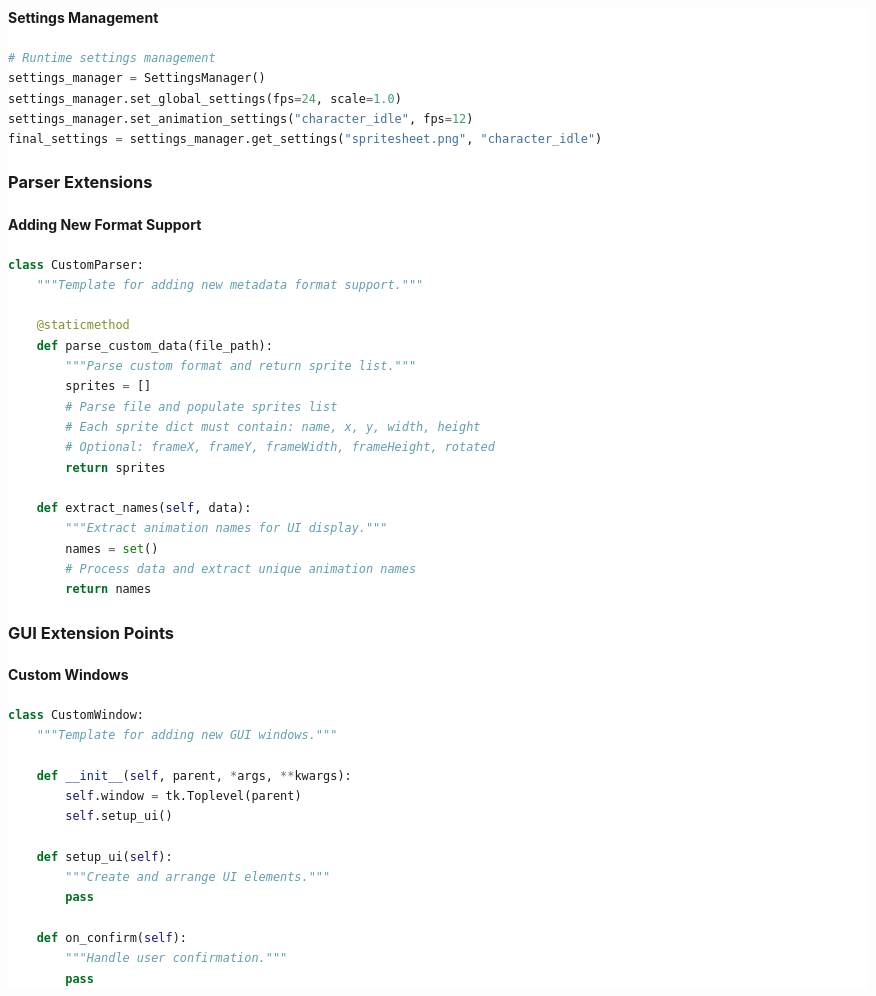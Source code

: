 #### Settings Management
```python
# Runtime settings management
settings_manager = SettingsManager()
settings_manager.set_global_settings(fps=24, scale=1.0)
settings_manager.set_animation_settings("character_idle", fps=12)
final_settings = settings_manager.get_settings("spritesheet.png", "character_idle")
```

### Parser Extensions

#### Adding New Format Support
```python
class CustomParser:
    """Template for adding new metadata format support."""
    
    @staticmethod
    def parse_custom_data(file_path):
        """Parse custom format and return sprite list."""
        sprites = []
        # Parse file and populate sprites list
        # Each sprite dict must contain: name, x, y, width, height
        # Optional: frameX, frameY, frameWidth, frameHeight, rotated
        return sprites
        
    def extract_names(self, data):
        """Extract animation names for UI display."""
        names = set()
        # Process data and extract unique animation names
        return names
```

### GUI Extension Points

#### Custom Windows
```python
class CustomWindow:
    """Template for adding new GUI windows."""
    
    def __init__(self, parent, *args, **kwargs):
        self.window = tk.Toplevel(parent)
        self.setup_ui()
        
    def setup_ui(self):
        """Create and arrange UI elements."""
        pass
        
    def on_confirm(self):
        """Handle user confirmation."""
        pass
```
